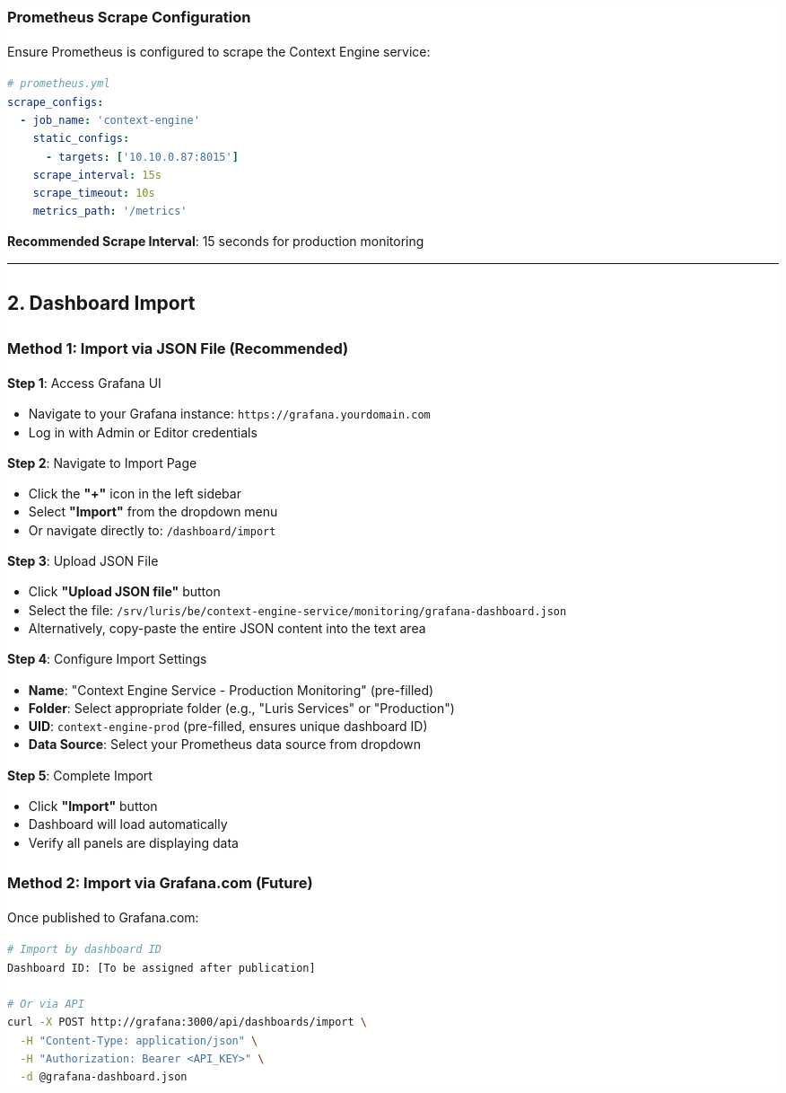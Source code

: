 ### Prometheus Scrape Configuration

Ensure Prometheus is configured to scrape the Context Engine service:

```yaml
# prometheus.yml
scrape_configs:
  - job_name: 'context-engine'
    static_configs:
      - targets: ['10.10.0.87:8015']
    scrape_interval: 15s
    scrape_timeout: 10s
    metrics_path: '/metrics'
```

**Recommended Scrape Interval**: 15 seconds for production monitoring

---

## 2. Dashboard Import

### Method 1: Import via JSON File (Recommended)

**Step 1**: Access Grafana UI
- Navigate to your Grafana instance: `https://grafana.yourdomain.com`
- Log in with Admin or Editor credentials

**Step 2**: Navigate to Import Page
- Click the **"+"** icon in the left sidebar
- Select **"Import"** from the dropdown menu
- Or navigate directly to: `/dashboard/import`

**Step 3**: Upload JSON File
- Click **"Upload JSON file"** button
- Select the file: `/srv/luris/be/context-engine-service/monitoring/grafana-dashboard.json`
- Alternatively, copy-paste the entire JSON content into the text area

**Step 4**: Configure Import Settings
- **Name**: "Context Engine Service - Production Monitoring" (pre-filled)
- **Folder**: Select appropriate folder (e.g., "Luris Services" or "Production")
- **UID**: `context-engine-prod` (pre-filled, ensures unique dashboard ID)
- **Data Source**: Select your Prometheus data source from dropdown

**Step 5**: Complete Import
- Click **"Import"** button
- Dashboard will load automatically
- Verify all panels are displaying data

### Method 2: Import via Grafana.com (Future)

Once published to Grafana.com:

```bash
# Import by dashboard ID
Dashboard ID: [To be assigned after publication]

# Or via API
curl -X POST http://grafana:3000/api/dashboards/import \
  -H "Content-Type: application/json" \
  -H "Authorization: Bearer <API_KEY>" \
  -d @grafana-dashboard.json
```
